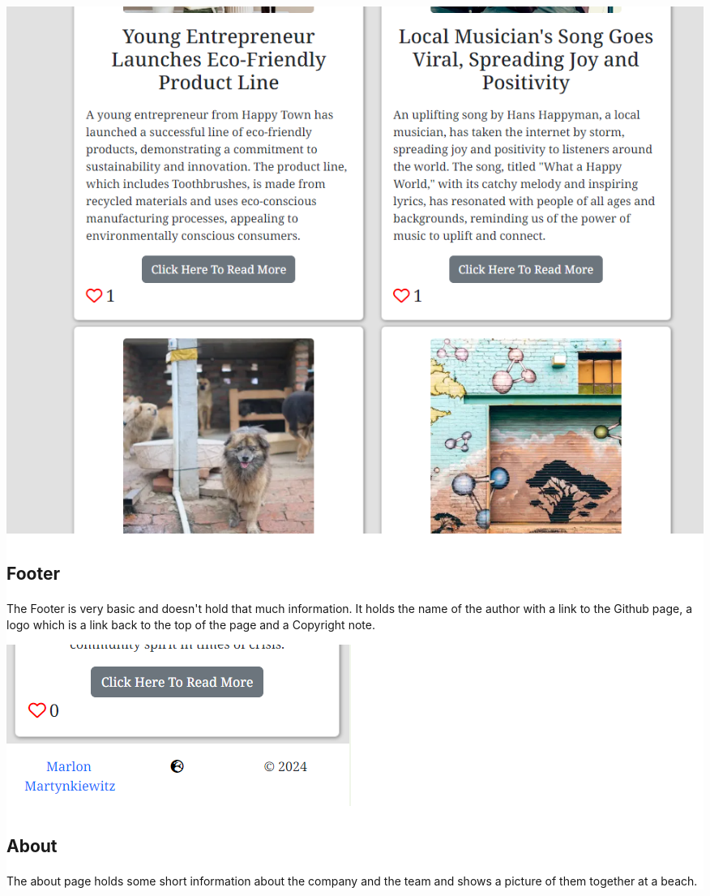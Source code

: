 ![Image of news articles on desktop devices](documentation/news-desktop.png)
## Footer
The Footer is very basic and doesn't hold that much information. It holds the name of the author with a link to the Github page, a logo which is a link back to the top of the page and a Copyright note.

![Image of footer on mobile devices](documentation/footer-mobile.png)
## About
The about page holds some short information about the company and the team and shows a picture of them together at a beach.
